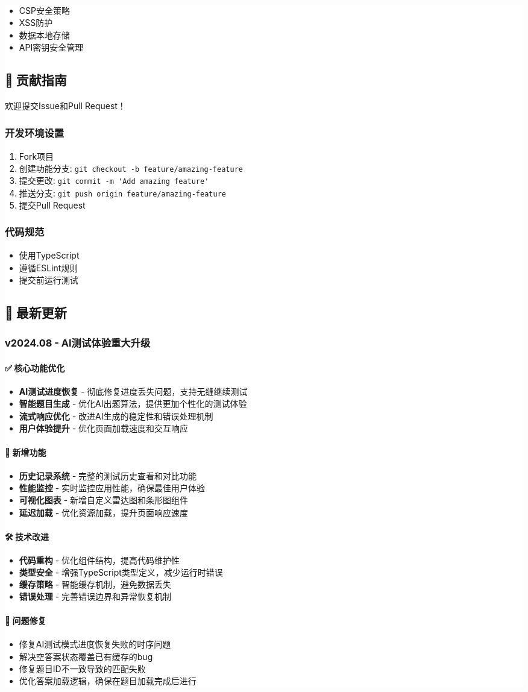 - CSP安全策略
- XSS防护
- 数据本地存储
- API密钥安全管理

## 🤝 贡献指南

欢迎提交Issue和Pull Request！

### 开发环境设置

1. Fork项目
2. 创建功能分支: `git checkout -b feature/amazing-feature`
3. 提交更改: `git commit -m 'Add amazing feature'`
4. 推送分支: `git push origin feature/amazing-feature`
5. 提交Pull Request

### 代码规范

- 使用TypeScript
- 遵循ESLint规则
- 提交前运行测试

## 🔄 最新更新

### v2024.08 - AI测试体验重大升级

#### ✅ 核心功能优化
- **AI测试进度恢复** - 彻底修复进度丢失问题，支持无缝继续测试
- **智能题目生成** - 优化AI出题算法，提供更加个性化的测试体验
- **流式响应优化** - 改进AI生成的稳定性和错误处理机制
- **用户体验提升** - 优化页面加载速度和交互响应

#### 🎯 新增功能
- **历史记录系统** - 完整的测试历史查看和对比功能
- **性能监控** - 实时监控应用性能，确保最佳用户体验
- **可视化图表** - 新增自定义雷达图和条形图组件
- **延迟加载** - 优化资源加载，提升页面响应速度

#### 🛠️ 技术改进
- **代码重构** - 优化组件结构，提高代码维护性
- **类型安全** - 增强TypeScript类型定义，减少运行时错误
- **缓存策略** - 智能缓存机制，避免数据丢失
- **错误处理** - 完善错误边界和异常恢复机制

#### 🐛 问题修复
- 修复AI测试模式进度恢复失败的时序问题
- 解决空答案状态覆盖已有缓存的bug
- 修复题目ID不一致导致的匹配失败
- 优化答案加载逻辑，确保在题目加载完成后进行
